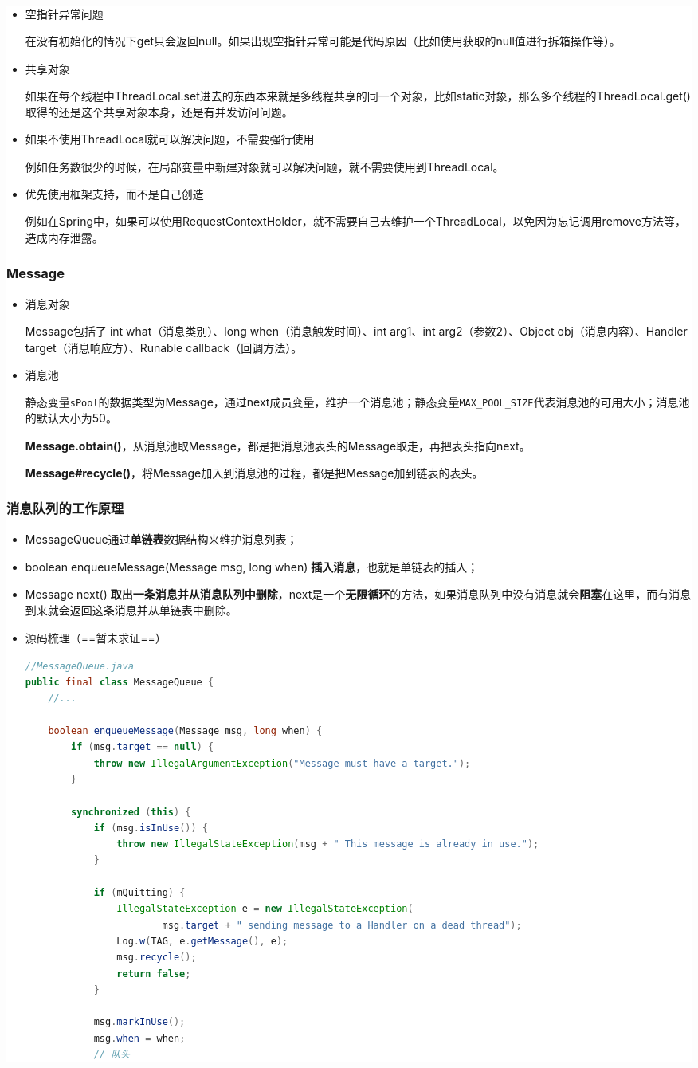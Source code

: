 + 空指针异常问题

  在没有初始化的情况下get只会返回null。如果出现空指针异常可能是代码原因（比如使用获取的null值进行拆箱操作等）。

+ 共享对象

  如果在每个线程中ThreadLocal.set进去的东西本来就是多线程共享的同一个对象，比如static对象，那么多个线程的ThreadLocal.get()取得的还是这个共享对象本身，还是有并发访问问题。

+ 如果不使用ThreadLocal就可以解决问题，不需要强行使用

  例如任务数很少的时候，在局部变量中新建对象就可以解决问题，就不需要使用到ThreadLocal。

+ 优先使用框架支持，而不是自己创造

  例如在Spring中，如果可以使用RequestContextHolder，就不需要自己去维护一个ThreadLocal，以免因为忘记调用remove方法等，造成内存泄露。



### **Message**

+ 消息对象

  Message包括了 int what（消息类别）、long when（消息触发时间）、int arg1、int arg2（参数2）、Object obj（消息内容）、Handler target（消息响应方）、Runable callback（回调方法）。

+ 消息池

  静态变量`sPool`的数据类型为Message，通过next成员变量，维护一个消息池；静态变量`MAX_POOL_SIZE`代表消息池的可用大小；消息池的默认大小为50。

  **Message.obtain()**，从消息池取Message，都是把消息池表头的Message取走，再把表头指向next。
  
  **Message#recycle()**，将Message加入到消息池的过程，都是把Message加到链表的表头。



### **消息队列的工作原理**

+ MessageQueue通过**单链表**数据结构来维护消息列表；

+ boolean enqueueMessage(Message msg, long when) **插入消息**，也就是单链表的插入；

+ Message next() **取出一条消息并从消息队列中删除**，next是一个**无限循环**的方法，如果消息队列中没有消息就会**阻塞**在这里，而有消息到来就会返回这条消息并从单链表中删除。

+ 源码梳理（==暂未求证==）

  ```java
  //MessageQueue.java
  public final class MessageQueue {
      //...
      
      boolean enqueueMessage(Message msg, long when) {
          if (msg.target == null) {
              throw new IllegalArgumentException("Message must have a target.");
          }
  
          synchronized (this) {
              if (msg.isInUse()) {
                  throw new IllegalStateException(msg + " This message is already in use.");
              }
  
              if (mQuitting) {
                  IllegalStateException e = new IllegalStateException(
                          msg.target + " sending message to a Handler on a dead thread");
                  Log.w(TAG, e.getMessage(), e);
                  msg.recycle();
                  return false;
              }
  
              msg.markInUse();
              msg.when = when;
              // 队头
  ```